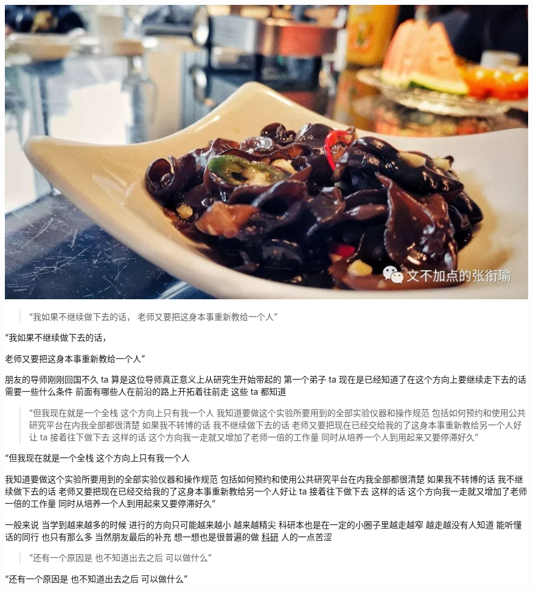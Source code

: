 ![](./images/img_005.jpeg)

> “我如果不继续做下去的话， 老师又要把这身本事重新教给一个人”

“我如果不继续做下去的话，

老师又要把这身本事重新教给一个人”

朋友的导师刚刚回国不久 ta 算是这位导师真正意义上从研究生开始带起的 第一个弟子 ta 现在是已经知道了在这个方向上要继续走下去的话需要一些什么条件
前面有哪些人在前沿的路上开拓着往前走 这些 ta 都知道

> “但我现在就是一个全栈 这个方向上只有我一个人 我知道要做这个实验所要用到的全部实验仪器和操作规范 包括如何预约和使用公共研究平台在内我全部都很清楚 如果我不转博的话 我不继续做下去的话 老师又要把现在已经交给我的了这身本事重新教给另一个人好让 ta 接着往下做下去 这样的话 这个方向我一走就又增加了老师一倍的工作量 同时从培养一个人到用起来又要停滞好久”

“但我现在就是一个全栈 这个方向上只有我一个人

我知道要做这个实验所要用到的全部实验仪器和操作规范 包括如何预约和使用公共研究平台在内我全部都很清楚 如果我不转博的话 我不继续做下去的话 老师又要把现在已经交给我的了这身本事重新教给另一个人好让 ta 接着往下做下去 这样的话 这个方向我一走就又增加了老师一倍的工作量 同时从培养一个人到用起来又要停滞好久”

一般来说 当学到越来越多的时候 进行的方向只可能越来越小 越来越精尖 科研本也是在一定的小圈子里越走越窄 越走越没有人知道 能听懂话的同行 也只有那么多 当然朋友最后的补充 想一想也是很普遍的做 [科研](http://mp.weixin.qq.com/s?__biz=MzUzNjE3NzA3Mg==&mid=2247484290&idx=1&sn=198347db11a3a0879553b589d69c0e6e&chksm=fafb735dcd8cfa4bd55ef8feefa4bc7bd68e615db3f97c5dddcc545ffa9319e0baf0247436d9&scene=21#wechat_redirect) 人的一点苦涩

> “还有一个原因是 也不知道出去之后 可以做什么”

“还有一个原因是 也不知道出去之后 可以做什么”
